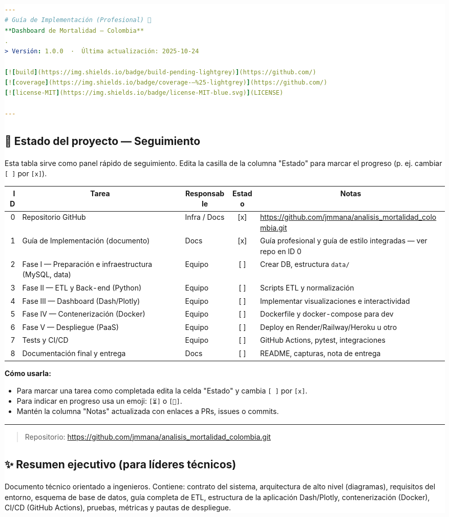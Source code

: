 ```yaml
---
# Guía de Implementación (Profesional) 📝
**Dashboard de Mortalidad — Colombia**
.
> Versión: 1.0.0  ·  Última actualización: 2025-10-24

[![build](https://img.shields.io/badge/build-pending-lightgrey)](https://github.com/)
[![coverage](https://img.shields.io/badge/coverage-–%25-lightgrey)](https://github.com/)
[![license-MIT](https://img.shields.io/badge/license-MIT-blue.svg)](LICENSE)

---
```


## 📌 Estado del proyecto — Seguimiento

Esta tabla sirve como panel rápido de seguimiento. Edita la casilla de la columna "Estado" para marcar el progreso (p. ej. cambiar `[ ]` por `[x]`).

| ID | Tarea | Responsable | Estado | Notas |
| ---: | --- | --- | :---: | --- |
| 0 | Repositorio GitHub | Infra / Docs | [x] | https://github.com/jmmana/analisis_mortalidad_colombia.git |
| 1 | Guía de Implementación (documento) | Docs | [x] | Guía profesional y guía de estilo integradas — ver repo en ID 0 |
| 2 | Fase I — Preparación e infraestructura (MySQL, data) | Equipo | [ ] | Crear DB, estructura `data/` |
| 3 | Fase II — ETL y Back-end (Python) | Equipo | [ ] | Scripts ETL y normalización |
| 4 | Fase III — Dashboard (Dash/Plotly) | Equipo | [ ] | Implementar visualizaciones e interactividad |
| 5 | Fase IV — Contenerización (Docker) | Equipo | [ ] | Dockerfile y docker-compose para dev |
| 6 | Fase V — Despliegue (PaaS) | Equipo | [ ] | Deploy en Render/Railway/Heroku u otro |
| 7 | Tests y CI/CD | Equipo | [ ] | GitHub Actions, pytest, integraciones |
| 8 | Documentación final y entrega | Docs | [ ] | README, capturas, nota de entrega |

**Cómo usarla:**
- Para marcar una tarea como completada edita la celda "Estado" y cambia `[ ]` por `[x]`.
- Para indicar en progreso usa un emoji: `[⏳]` o `[🚧]`.
- Mantén la columna "Notas" actualizada con enlaces a PRs, issues o commits.

---

> Repositorio: https://github.com/jmmana/analisis_mortalidad_colombia.git


## ✨ Resumen ejecutivo (para líderes técnicos)

Documento técnico orientado a ingenieros. Contiene: contrato del sistema, arquitectura de alto nivel (diagramas), requisitos del entorno, esquema de base de datos, guía completa de ETL, estructura de la aplicación Dash/Plotly, contenerización (Docker), CI/CD (GitHub Actions), pruebas, métricas y pautas de despliegue.
